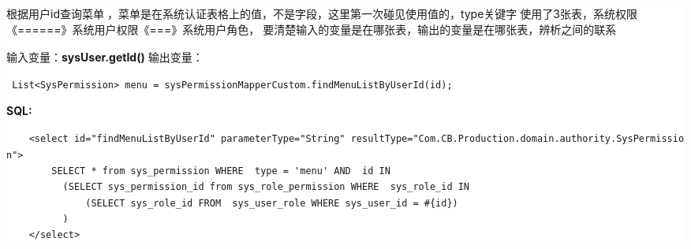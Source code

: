 根据用户id查询菜单 ，菜单是在系统认证表格上的值，不是字段，这里第一次碰见使用值的，type关键字
         使用了3张表，系统权限《======》系统用户权限《===》系统用户角色，
         要清楚输入的变量是在哪张表，输出的变量是在哪张表，辨析之间的联系


输入变量：**sysUser.getId()**
输出变量：

     List<SysPermission> menu = sysPermissionMapperCustom.findMenuListByUserId(id);

**SQL:**     
```
    <select id="findMenuListByUserId" parameterType="String" resultType="Com.CB.Production.domain.authority.SysPermission">
        SELECT * from sys_permission WHERE  type = 'menu' AND  id IN
          (SELECT sys_permission_id from sys_role_permission WHERE  sys_role_id IN
              (SELECT sys_role_id FROM  sys_user_role WHERE sys_user_id = #{id})
          )
    </select>
```

